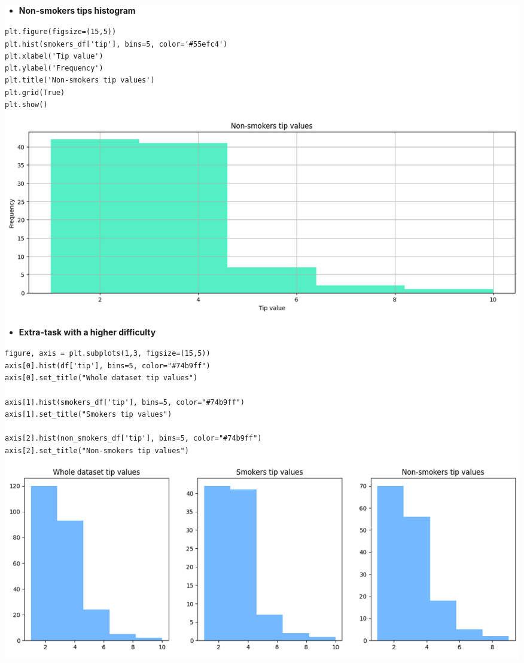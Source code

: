 - **Non-smokers tips histogram**
```
plt.figure(figsize=(15,5))
plt.hist(smokers_df['tip'], bins=5, color='#55efc4')
plt.xlabel('Tip value')
plt.ylabel('Frequency')
plt.title('Non-smokers tip values')
plt.grid(True)
plt.show()
```

![](https://github.com/dulcie130435/Restaurant_tips_analysis/raw/main/non-smokers%20tips%20hist.png)

- **Extra-task with a higher difficulty**
```
figure, axis = plt.subplots(1,3, figsize=(15,5))
axis[0].hist(df['tip'], bins=5, color="#74b9ff")
axis[0].set_title("Whole dataset tip values")

axis[1].hist(smokers_df['tip'], bins=5, color="#74b9ff")
axis[1].set_title("Smokers tip values")

axis[2].hist(non_smokers_df['tip'], bins=5, color="#74b9ff")
axis[2].set_title("Non-smokers tip values")
```

![](https://github.com/dulcie130435/Restaurant_tips_analysis/raw/main/total%20hist.png)
